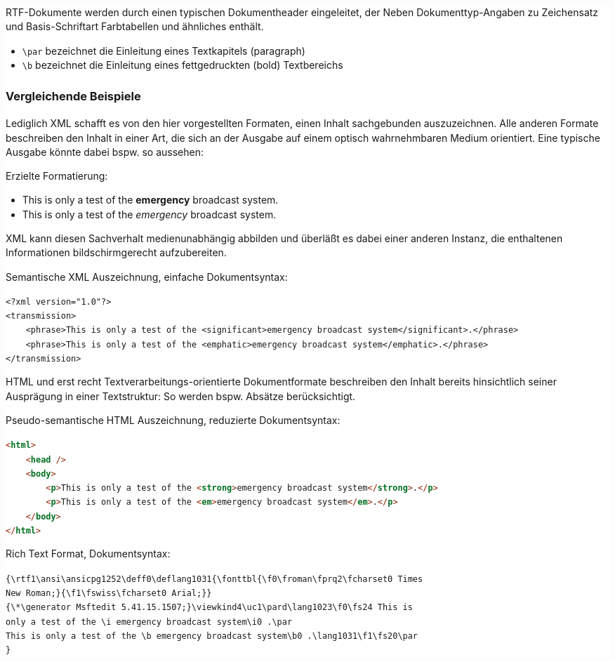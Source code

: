 RTF-Dokumente werden durch einen typischen Dokumentheader eingeleitet, der
Neben Dokumenttyp-Angaben zu Zeichensatz und Basis-Schriftart Farbtabellen und
ähnliches enthält.

* `\par` bezeichnet die Einleitung eines Textkapitels (paragraph)
* `\b` bezeichnet die Einleitung eines fettgedruckten (bold) Textbereichs



### Vergleichende Beispiele

Lediglich XML schafft es von den hier vorgestellten Formaten, einen Inhalt
sachgebunden auszuzeichnen. Alle anderen Formate beschreiben den Inhalt in
einer Art, die sich an der Ausgabe auf einem optisch wahrnehmbaren Medium
orientiert. Eine typische Ausgabe könnte dabei bspw. so aussehen:

Erzielte Formatierung:

* This is only a test of the **emergency** broadcast system.
* This is only a test of the *emergency* broadcast system.

XML kann diesen Sachverhalt medienunabhängig abbilden und überläßt es dabei
einer anderen Instanz, die enthaltenen Informationen bildschirmgerecht
aufzubereiten.

Semantische XML Auszeichnung, einfache Dokumentsyntax:

~~~
<?xml version="1.0"?>
<transmission>
    <phrase>This is only a test of the <significant>emergency broadcast system</significant>.</phrase>
    <phrase>This is only a test of the <emphatic>emergency broadcast system</emphatic>.</phrase>
</transmission>
~~~

HTML und erst recht Textverarbeitungs-orientierte Dokumentformate beschreiben
den Inhalt bereits hinsichtlich seiner Ausprägung in einer Textstruktur: So
werden bspw. Absätze berücksichtigt.

Pseudo-semantische HTML Auszeichnung, reduzierte Dokumentsyntax:

~~~ html
<html>
    <head />
    <body>
        <p>This is only a test of the <strong>emergency broadcast system</strong>.</p>
        <p>This is only a test of the <em>emergency broadcast system</em>.</p>
    </body>
</html>
~~~

Rich Text Format, Dokumentsyntax:

~~~
{\rtf1\ansi\ansicpg1252\deff0\deflang1031{\fonttbl{\f0\froman\fprq2\fcharset0 Times
New Roman;}{\f1\fswiss\fcharset0 Arial;}}
{\*\generator Msftedit 5.41.15.1507;}\viewkind4\uc1\pard\lang1023\f0\fs24 This is
only a test of the \i emergency broadcast system\i0 .\par
This is only a test of the \b emergency broadcast system\b0 .\lang1031\f1\fs20\par
}
~~~
